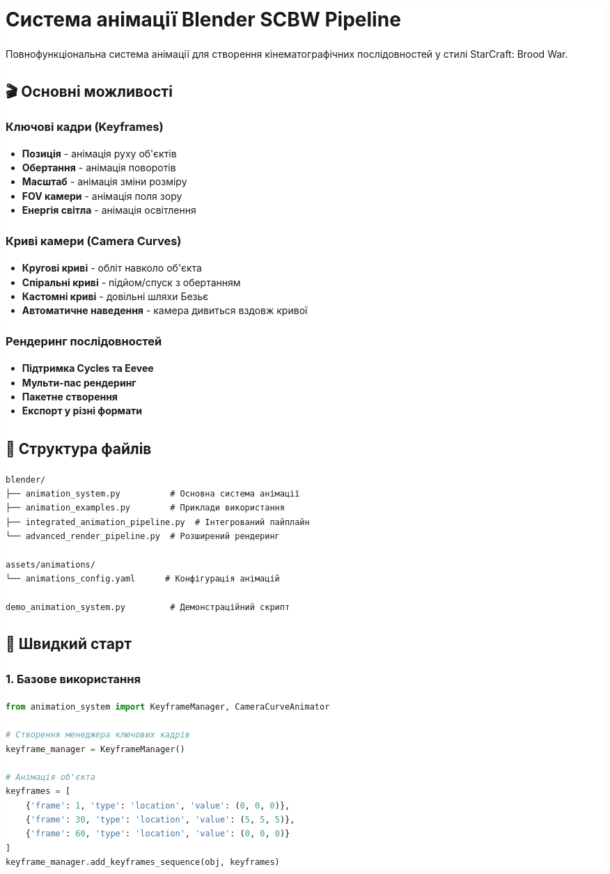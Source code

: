 # Система анімації Blender SCBW Pipeline

Повнофункціональна система анімації для створення кінематографічних послідовностей у стилі StarCraft: Brood War.

## 🎬 Основні можливості

### Ключові кадри (Keyframes)
- **Позиція** - анімація руху об'єктів
- **Обертання** - анімація поворотів
- **Масштаб** - анімація зміни розміру
- **FOV камери** - анімація поля зору
- **Енергія світла** - анімація освітлення

### Криві камери (Camera Curves)
- **Кругові криві** - обліт навколо об'єкта
- **Спіральні криві** - підйом/спуск з обертанням
- **Кастомні криві** - довільні шляхи Безьє
- **Автоматичне наведення** - камера дивиться вздовж кривої

### Рендеринг послідовностей
- **Підтримка Cycles та Eevee**
- **Мульти-пас рендеринг**
- **Пакетне створення**
- **Експорт у різні формати**

## 📁 Структура файлів

```
blender/
├── animation_system.py          # Основна система анімації
├── animation_examples.py        # Приклади використання
├── integrated_animation_pipeline.py  # Інтегрований пайплайн
└── advanced_render_pipeline.py  # Розширений рендеринг

assets/animations/
└── animations_config.yaml      # Конфігурація анімацій

demo_animation_system.py         # Демонстраційний скрипт
```

## 🚀 Швидкий старт

### 1. Базове використання

```python
from animation_system import KeyframeManager, CameraCurveAnimator

# Створення менеджера ключових кадрів
keyframe_manager = KeyframeManager()

# Анімація об'єкта
keyframes = [
    {'frame': 1, 'type': 'location', 'value': (0, 0, 0)},
    {'frame': 30, 'type': 'location', 'value': (5, 5, 5)},
    {'frame': 60, 'type': 'location', 'value': (0, 0, 0)}
]
keyframe_manager.add_keyframes_sequence(obj, keyframes)
```
